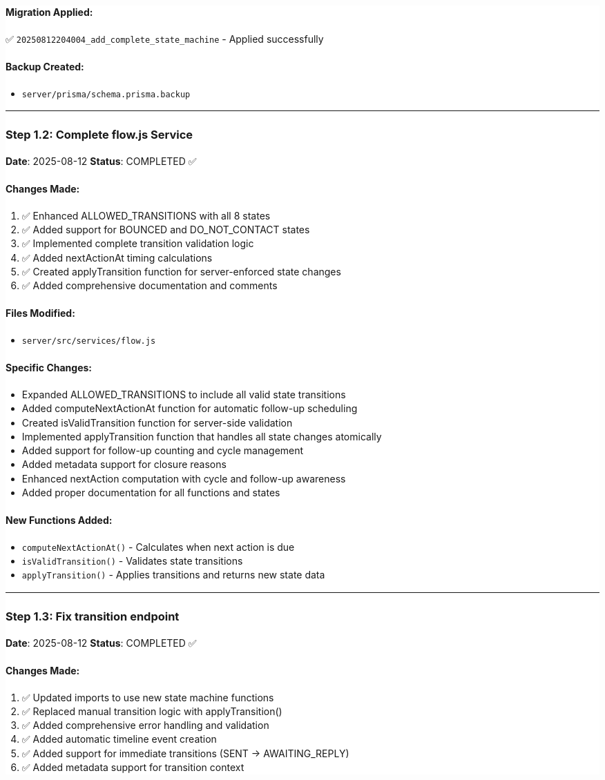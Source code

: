 #### Migration Applied:
✅ `20250812204004_add_complete_state_machine` - Applied successfully

#### Backup Created:
- `server/prisma/schema.prisma.backup`

---

### Step 1.2: Complete flow.js Service
**Date**: 2025-08-12
**Status**: COMPLETED ✅

#### Changes Made:
1. ✅ Enhanced ALLOWED_TRANSITIONS with all 8 states
2. ✅ Added support for BOUNCED and DO_NOT_CONTACT states
3. ✅ Implemented complete transition validation logic
4. ✅ Added nextActionAt timing calculations
5. ✅ Created applyTransition function for server-enforced state changes
6. ✅ Added comprehensive documentation and comments

#### Files Modified:
- `server/src/services/flow.js`

#### Specific Changes:
- Expanded ALLOWED_TRANSITIONS to include all valid state transitions
- Added computeNextActionAt function for automatic follow-up scheduling
- Created isValidTransition function for server-side validation
- Implemented applyTransition function that handles all state changes atomically
- Added support for follow-up counting and cycle management
- Added metadata support for closure reasons
- Enhanced nextAction computation with cycle and follow-up awareness
- Added proper documentation for all functions and states

#### New Functions Added:
- `computeNextActionAt()` - Calculates when next action is due
- `isValidTransition()` - Validates state transitions
- `applyTransition()` - Applies transitions and returns new state data

---

### Step 1.3: Fix transition endpoint
**Date**: 2025-08-12
**Status**: COMPLETED ✅

#### Changes Made:
1. ✅ Updated imports to use new state machine functions
2. ✅ Replaced manual transition logic with applyTransition()
3. ✅ Added comprehensive error handling and validation
4. ✅ Added automatic timeline event creation
5. ✅ Added support for immediate transitions (SENT -> AWAITING_REPLY)
6. ✅ Added metadata support for transition context
